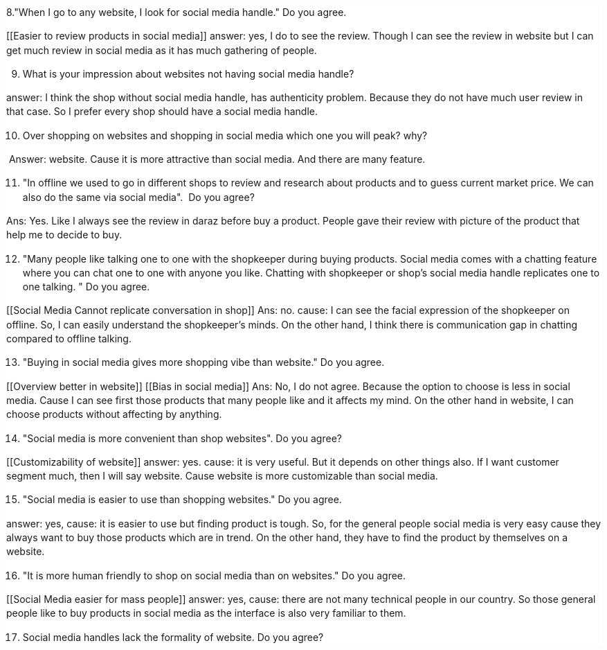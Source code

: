 8."When I go to any website, I look for social media handle." Do you agree. 

[[Easier to review products in social media]]
answer: yes, I do to see the review. Though I can see the review in website but I can get much review in social media as it has much gathering of people.

9. What is your impression about websites not having social media handle?

answer: I think the shop without social media handle, has authenticity problem. Because they do not have much user review in that case. So I prefer every shop should have a social media handle.

10. Over shopping on websites and shopping in social media which one you will peak? why?

 Answer: website. Cause it is more attractive than social media. And there are many feature.

11. "In offline we used to go in different shops to review and research about products and to guess current market price. We can also do the same via social media".  Do you agree?

Ans: Yes. Like I always see the review in daraz before buy a product. People gave their review with picture of the product that help me to decide to buy.

12. "Many people like talking one to one with the shopkeeper during buying products. Social media comes with a chatting feature where you can chat one to one with anyone you like. Chatting with shopkeeper or shop’s social media handle replicates one to one talking. " Do you agree.

[[Social Media Cannot replicate conversation in shop]]
Ans: no. cause: I can see the facial expression of the shopkeeper on offline. So, I can easily understand the shopkeeper’s minds. On the other hand, I think there is communication gap in chatting compared to offline talking.

13. "Buying in social media gives more shopping vibe than website." Do you agree.

[[Overview better in website]]
[[Bias in social media]]
Ans: No, I do not agree. Because the option to choose is less in social media. Cause I can see first those products that many people like and it affects my mind. On the other hand in website, I can choose products without affecting by anything.

14. "Social media is more convenient than shop websites". Do you agree? 

[[Customizability of website]]
answer: yes. cause: it is very useful. But it depends on other things also. If I want customer segment much, then I will say website. Cause website is more customizable than social media.

  

15. "Social media is easier to use than shopping websites." Do you agree.  

answer: yes, cause: it is easier to use but finding product is tough. So, for the general people social media is very easy cause they always want to buy those products which are in trend. On the other hand, they have to find the product by themselves on a website.

  

16. "It is more human friendly to shop on social media than on websites." Do you agree.  

[[Social Media easier for mass people]]
answer: yes, cause: there are not many technical people in our country. So those general people like to buy products in social media as the interface is also very familiar to them.

17. Social media handles lack the formality of website. Do you agree? 
